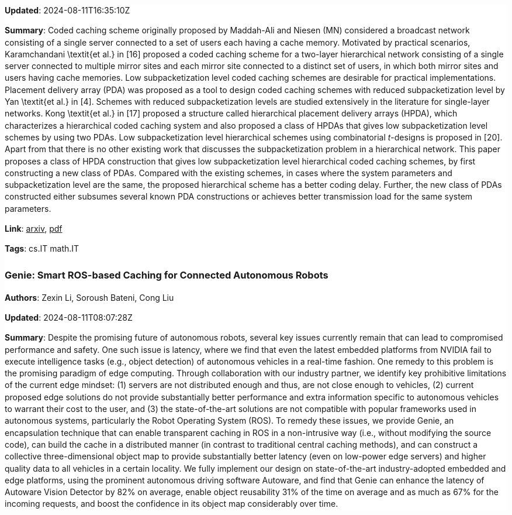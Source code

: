 **Updated**: 2024-08-11T16:35:10Z

**Summary**: Coded caching scheme originally proposed by Maddah-Ali and Niesen (MN) considered a broadcast network consisting of a single server connected to a set of users each having a cache memory. Motivated by practical scenarios, Karamchandani \textit{et al.} in [16] proposed a coded caching scheme for a two-layer hierarchical network consisting of a single server connected to multiple mirror sites and each mirror site connected to a distinct set of users, in which both mirror sites and users having cache memories. Low subpacketization level coded caching schemes are desirable for practical implementations. Placement delivery array (PDA) was proposed as a tool to design coded caching schemes with reduced subpacketization level by Yan \textit{et al.} in [4]. Schemes with reduced subpacketization levels are studied extensively in the literature for single-layer networks. Kong \textit{et al.} in [17] proposed a structure called hierarchical placement delivery arrays (HPDA), which characterizes a hierarchical coded caching system and also proposed a class of HPDAs that gives low subpacketization level schemes by using two PDAs. Low subpacketization level hierarchical schemes using combinatorial $t$-designs is proposed in [20]. Apart from that there is no other existing work that discusses the subpacketization problem in a hierarchical network. This paper proposes a class of HPDA construction that gives low subpacketization level hierarchical coded caching schemes, by first constructing a new class of PDAs. Compared with the existing schemes, in cases where the system parameters and subpacketization level are the same, the proposed hierarchical scheme has a better coding delay. Further, the new class of PDAs constructed either subsumes several known PDA constructions or achieves better transmission load for the same system parameters.

**Link**: [arxiv](http://arxiv.org/abs/2405.12747v2),  [pdf](http://arxiv.org/pdf/2405.12747v2)

**Tags**: cs.IT math.IT 



### Genie: Smart ROS-based Caching for Connected Autonomous Robots
**Authors**: Zexin Li, Soroush Bateni, Cong Liu

**Updated**: 2024-08-11T08:07:28Z

**Summary**: Despite the promising future of autonomous robots, several key issues currently remain that can lead to compromised performance and safety. One such issue is latency, where we find that even the latest embedded platforms from NVIDIA fail to execute intelligence tasks (e.g., object detection) of autonomous vehicles in a real-time fashion. One remedy to this problem is the promising paradigm of edge computing. Through collaboration with our industry partner, we identify key prohibitive limitations of the current edge mindset: (1) servers are not distributed enough and thus, are not close enough to vehicles, (2) current proposed edge solutions do not provide substantially better performance and extra information specific to autonomous vehicles to warrant their cost to the user, and (3) the state-of-the-art solutions are not compatible with popular frameworks used in autonomous systems, particularly the Robot Operating System (ROS).   To remedy these issues, we provide Genie, an encapsulation technique that can enable transparent caching in ROS in a non-intrusive way (i.e., without modifying the source code), can build the cache in a distributed manner (in contrast to traditional central caching methods), and can construct a collective three-dimensional object map to provide substantially better latency (even on low-power edge servers) and higher quality data to all vehicles in a certain locality. We fully implement our design on state-of-the-art industry-adopted embedded and edge platforms, using the prominent autonomous driving software Autoware, and find that Genie can enhance the latency of Autoware Vision Detector by 82% on average, enable object reusability 31% of the time on average and as much as 67% for the incoming requests, and boost the confidence in its object map considerably over time.
